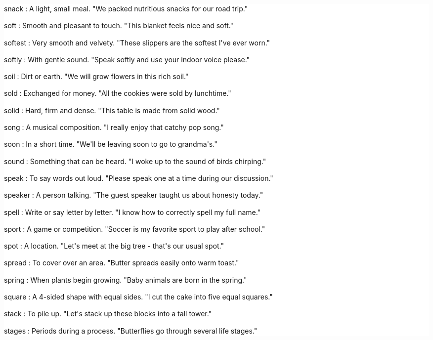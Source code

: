 snack
: A light, small meal. "We packed nutritious snacks for our road trip."

soft
: Smooth and pleasant to touch. "This blanket feels nice and soft."

softest
: Very smooth and velvety. "These slippers are the softest I've ever worn."

softly
: With gentle sound. "Speak softly and use your indoor voice please."

soil
: Dirt or earth. "We will grow flowers in this rich soil."

sold
: Exchanged for money. "All the cookies were sold by lunchtime."

solid
: Hard, firm and dense. "This table is made from solid wood."

song
: A musical composition. "I really enjoy that catchy pop song."

soon
: In a short time. "We'll be leaving soon to go to grandma's."

sound
: Something that can be heard. "I woke up to the sound of birds chirping."

speak
: To say words out loud. "Please speak one at a time during our discussion."

speaker
: A person talking. "The guest speaker taught us about honesty today."

spell
: Write or say letter by letter. "I know how to correctly spell my full name."

sport
: A game or competition. "Soccer is my favorite sport to play after school."

spot
: A location. "Let's meet at the big tree - that's our usual spot."

spread
: To cover over an area. "Butter spreads easily onto warm toast."

spring
: When plants begin growing. "Baby animals are born in the spring."

square
: A 4-sided shape with equal sides. "I cut the cake into five equal squares."

stack
: To pile up. "Let's stack up these blocks into a tall tower."

stages
: Periods during a process. "Butterflies go through several life stages."
